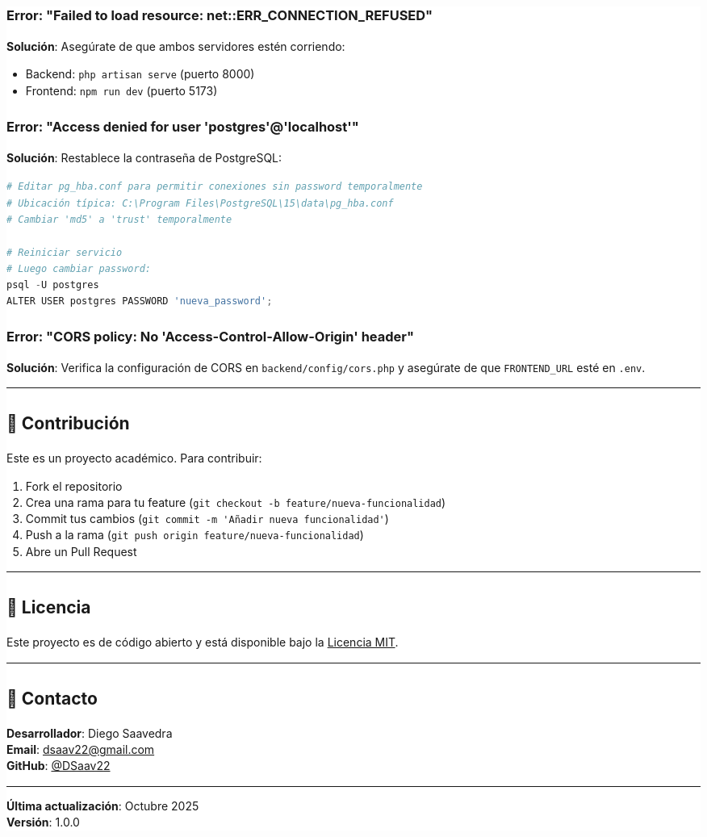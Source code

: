 ### Error: "Failed to load resource: net::ERR_CONNECTION_REFUSED"

**Solución**: Asegúrate de que ambos servidores estén corriendo:
- Backend: `php artisan serve` (puerto 8000)
- Frontend: `npm run dev` (puerto 5173)

### Error: "Access denied for user 'postgres'@'localhost'"

**Solución**: Restablece la contraseña de PostgreSQL:

```powershell
# Editar pg_hba.conf para permitir conexiones sin password temporalmente
# Ubicación típica: C:\Program Files\PostgreSQL\15\data\pg_hba.conf
# Cambiar 'md5' a 'trust' temporalmente

# Reiniciar servicio
# Luego cambiar password:
psql -U postgres
ALTER USER postgres PASSWORD 'nueva_password';
```

### Error: "CORS policy: No 'Access-Control-Allow-Origin' header"

**Solución**: Verifica la configuración de CORS en `backend/config/cors.php` y asegúrate de que `FRONTEND_URL` esté en `.env`.

---

## 👥 Contribución

Este es un proyecto académico. Para contribuir:

1. Fork el repositorio
2. Crea una rama para tu feature (`git checkout -b feature/nueva-funcionalidad`)
3. Commit tus cambios (`git commit -m 'Añadir nueva funcionalidad'`)
4. Push a la rama (`git push origin feature/nueva-funcionalidad`)
5. Abre un Pull Request

---

## 📄 Licencia

Este proyecto es de código abierto y está disponible bajo la [Licencia MIT](LICENSE).

---

## 📧 Contacto

**Desarrollador**: Diego Saavedra  
**Email**: dsaav22@gmail.com  
**GitHub**: [@DSaav22](https://github.com/DSaav22)

---

**Última actualización**: Octubre 2025  
**Versión**: 1.0.0
